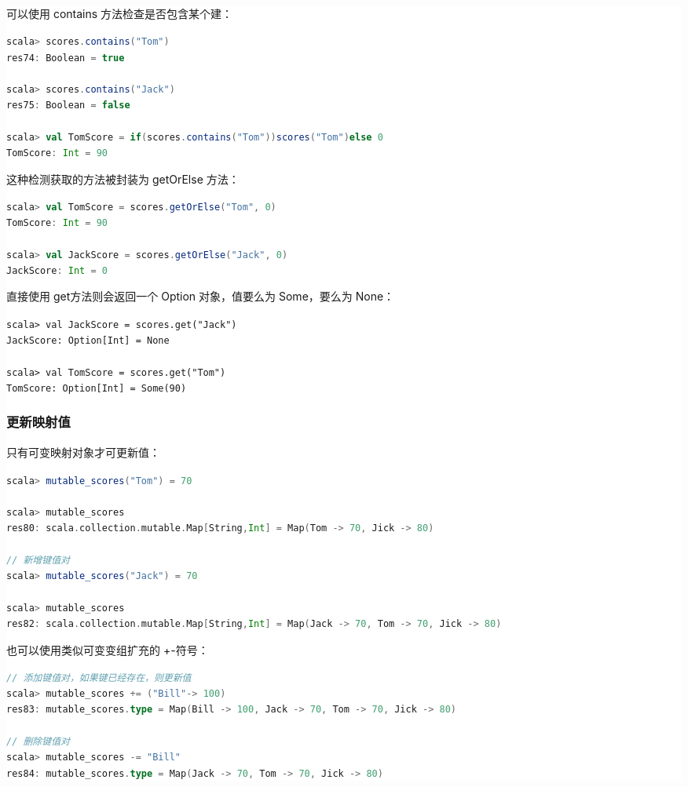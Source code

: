 可以使用 contains 方法检查是否包含某个建：

```scala
scala> scores.contains("Tom")
res74: Boolean = true

scala> scores.contains("Jack")
res75: Boolean = false

scala> val TomScore = if(scores.contains("Tom"))scores("Tom")else 0
TomScore: Int = 90
```

这种检测获取的方法被封装为 getOrElse 方法：

```scala
scala> val TomScore = scores.getOrElse("Tom", 0)
TomScore: Int = 90

scala> val JackScore = scores.getOrElse("Jack", 0)
JackScore: Int = 0
```

直接使用 get方法则会返回一个 Option 对象，值要么为 Some，要么为 None：

```
scala> val JackScore = scores.get("Jack")
JackScore: Option[Int] = None

scala> val TomScore = scores.get("Tom")
TomScore: Option[Int] = Some(90)

```

### 更新映射值

只有可变映射对象才可更新值：

```scala
scala> mutable_scores("Tom") = 70

scala> mutable_scores
res80: scala.collection.mutable.Map[String,Int] = Map(Tom -> 70, Jick -> 80)

// 新增键值对
scala> mutable_scores("Jack") = 70

scala> mutable_scores
res82: scala.collection.mutable.Map[String,Int] = Map(Jack -> 70, Tom -> 70, Jick -> 80)
```

也可以使用类似可变变组扩充的 +-符号：

```scala
// 添加键值对，如果键已经存在，则更新值
scala> mutable_scores += ("Bill"-> 100)
res83: mutable_scores.type = Map(Bill -> 100, Jack -> 70, Tom -> 70, Jick -> 80)

// 删除键值对
scala> mutable_scores -= "Bill"
res84: mutable_scores.type = Map(Jack -> 70, Tom -> 70, Jick -> 80)
```
